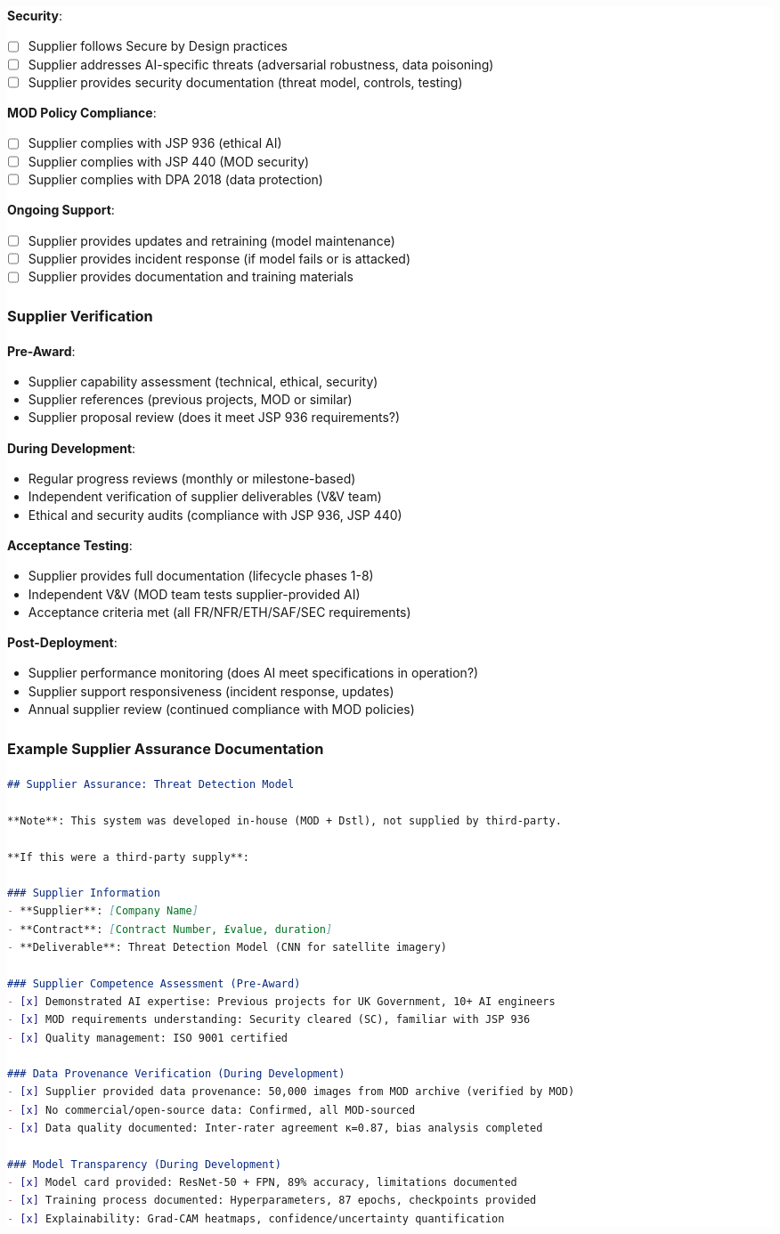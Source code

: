 **Security**:
- [ ] Supplier follows Secure by Design practices
- [ ] Supplier addresses AI-specific threats (adversarial robustness, data poisoning)
- [ ] Supplier provides security documentation (threat model, controls, testing)

**MOD Policy Compliance**:
- [ ] Supplier complies with JSP 936 (ethical AI)
- [ ] Supplier complies with JSP 440 (MOD security)
- [ ] Supplier complies with DPA 2018 (data protection)

**Ongoing Support**:
- [ ] Supplier provides updates and retraining (model maintenance)
- [ ] Supplier provides incident response (if model fails or is attacked)
- [ ] Supplier provides documentation and training materials

### Supplier Verification

**Pre-Award**:
- Supplier capability assessment (technical, ethical, security)
- Supplier references (previous projects, MOD or similar)
- Supplier proposal review (does it meet JSP 936 requirements?)

**During Development**:
- Regular progress reviews (monthly or milestone-based)
- Independent verification of supplier deliverables (V&V team)
- Ethical and security audits (compliance with JSP 936, JSP 440)

**Acceptance Testing**:
- Supplier provides full documentation (lifecycle phases 1-8)
- Independent V&V (MOD team tests supplier-provided AI)
- Acceptance criteria met (all FR/NFR/ETH/SAF/SEC requirements)

**Post-Deployment**:
- Supplier performance monitoring (does AI meet specifications in operation?)
- Supplier support responsiveness (incident response, updates)
- Annual supplier review (continued compliance with MOD policies)

### Example Supplier Assurance Documentation

```markdown
## Supplier Assurance: Threat Detection Model

**Note**: This system was developed in-house (MOD + Dstl), not supplied by third-party.

**If this were a third-party supply**:

### Supplier Information
- **Supplier**: [Company Name]
- **Contract**: [Contract Number, £value, duration]
- **Deliverable**: Threat Detection Model (CNN for satellite imagery)

### Supplier Competence Assessment (Pre-Award)
- [x] Demonstrated AI expertise: Previous projects for UK Government, 10+ AI engineers
- [x] MOD requirements understanding: Security cleared (SC), familiar with JSP 936
- [x] Quality management: ISO 9001 certified

### Data Provenance Verification (During Development)
- [x] Supplier provided data provenance: 50,000 images from MOD archive (verified by MOD)
- [x] No commercial/open-source data: Confirmed, all MOD-sourced
- [x] Data quality documented: Inter-rater agreement κ=0.87, bias analysis completed

### Model Transparency (During Development)
- [x] Model card provided: ResNet-50 + FPN, 89% accuracy, limitations documented
- [x] Training process documented: Hyperparameters, 87 epochs, checkpoints provided
- [x] Explainability: Grad-CAM heatmaps, confidence/uncertainty quantification

```